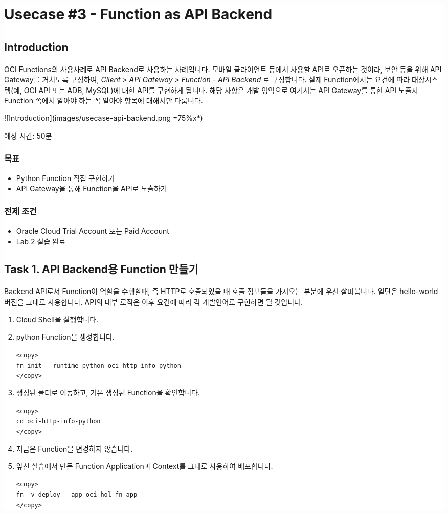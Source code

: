# Usecase #3 - Function as API Backend

## Introduction

OCI Functions의 사용사례로 API Backend로 사용하는 사례입니다. 모바일 클라이언트 등에서 사용할 API로 오픈하는 것이라, 보안 등을 위해 API Gateway를 거치도록 구성하여, *Client > API Gateway > Function - API Backend* 로 구성합니다. 실제 Function에서는 요건에 따라 대상시스템(예, OCI API 또는 ADB, MySQL)에 대한 API를 구현하게 됩니다. 해당 사항은 개발 영역으로 여기서는 API Gateway를 통한 API 노출시 Function 쪽에서 알아야 하는 꼭 알아야 항목에 대해서만 다룹니다.

![Introduction](images/usecase-api-backend.png =75%x*)

예상 시간: 50분

### 목표

- Python Function 직접 구현하기
- API Gateway을 통해 Function을 API로 노출하기

### 전제 조건

- Oracle Cloud Trial Account 또는 Paid Account
- Lab 2 실습 완료


## Task 1. API Backend용 Function 만들기

Backend API로서 Function이 역할을 수행할때, 즉 HTTP로 호출되었을 때 호출 정보들을 가져오는 부분에 우선 살펴봅니다. 일단은 hello-world 버전을 그대로 사용합니다.
API의 내부 로직은 이후 요건에 따라 각 개발언어로 구현하면 될 것입니다.

1. Cloud Shell을 실행합니다.

2. python Function을 생성합니다.

    ```
    <copy>
    fn init --runtime python oci-http-info-python
    </copy>
    ```

3. 생성된 폴더로 이동하고, 기본 생성된 Function을 확인합니다.

    ```
    <copy>
    cd oci-http-info-python
    </copy>
    ```

4. 지금은 Function을 변경하지 않습니다.

5. 앞선 실습에서 만든 Function Application과 Context를 그대로 사용하여 배포합니다.

    ```
    <copy>
    fn -v deploy --app oci-hol-fn-app
    </copy>        
    ```
